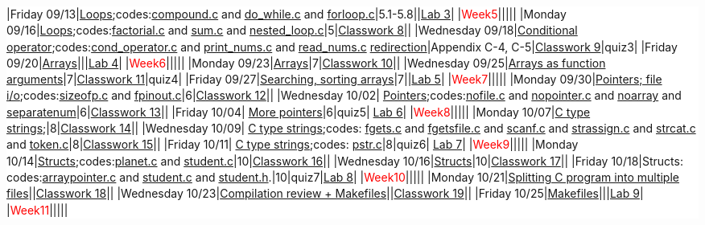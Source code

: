 |Friday 09/13|[Loops](https://fangtian-zhong.github.io/teaching/csci112-fall-2024/lectures/ppts/CSCI112_20240913.pdf);codes:[compound.c](./programs/compound.c) and [do_while.c](./programs/do_while.c) and [forloop.c](./programs/forloop.c)|5.1-5.8||[Lab 3](https://fangtian-zhong.github.io/teaching/csci112-fall-2024/labs/lab3)|
|<span style="color:red;">Week5</span>|||||
|Monday 09/16|[Loops](https://fangtian-zhong.github.io/teaching/csci112-fall-2024/lectures/ppts/CSCI112_20240913.pdf);codes:[factorial.c](./programs/factorial.c) and [sum.c](./programs/sum.c) and [nested_loop.c](./programs/nested_loop.c)|5|[Classwork 8](https://fangtian-zhong.github.io/teaching/csci112-fall-2024/classwork/classwork8)||
|Wednesday 09/18|[Conditional operator](https://fangtian-zhong.github.io/teaching/csci112-fall-2024/lectures/ppts/CSCI112_20240918.pdf);codes:[cond_operator.c](./programs/cond_operator.c) and [print_nums.c](./programs/print_nums.c) and [read_nums.c](./programs/read_nums.c) [redirection](./lectures/tools.md#redirection)|Appendix C-4, C-5|[Classwork 9](https://fangtian-zhong.github.io/teaching/csci112-fall-2024/classwork/classwork9)|quiz3|
|Friday 09/20|[Arrays](https://fangtian-zhong.github.io/teaching/csci112-fall-2024/lectures/ppts/CSCI112_20240920.pdf)|||[Lab 4](https://fangtian-zhong.github.io/teaching/csci112-fall-2024/labs/lab4)|
|<span style="color:red;">Week6</span>|||||
|Monday 09/23|[Arrays](https://fangtian-zhong.github.io/teaching/csci112-fall-2024/lectures/ppts/CSCI112_20240923.pdf)|7|[Classwork 10](https://fangtian-zhong.github.io/teaching/csci112-fall-2024/classwork/classwork10)||
|Wednesday 09/25|[Arrays as function arguments](https://fangtian-zhong.github.io/teaching/csci112-fall-2024/lectures/ppts/CSCI112_20240925.pdf)|7|[Classwork 11](https://fangtian-zhong.github.io/teaching/csci112-fall-2024/classwork/classwork11)|quiz4|
|Friday 09/27|[Searching, sorting arrays](https://fangtian-zhong.github.io/teaching/csci112-fall-2024/lectures/ppts/CSCI112_20240927.pdf)|7||[Lab 5](https://fangtian-zhong.github.io/teaching/csci112-fall-2024/labs/lab5)|
|<span style="color:red;">Week7</span>|||||
|Monday 09/30|[Pointers; file i/o](https://fangtian-zhong.github.io/teaching/csci112-fall-2024/lectures/ppts/CSCI112_20240930.pdf);codes:[sizeofp.c](./programs/sizeofp.c) and [fpinout.c](./programs/fpinout.c)|6|[Classwork 12](https://fangtian-zhong.github.io/teaching/csci112-fall-2024/classwork/classwork12)||
|Wednesday 10/02| 	[Pointers](https://fangtian-zhong.github.io/teaching/csci112-fall-2024/lectures/ppts/CSCI112_20241002.pdf);codes:[nofile.c](./programs/nofile.c) and [nopointer.c](./programs/nullp.c) and [noarray](./programs/noarray.c) and [separatenum](./programs/separatenum.c)|6|[Classwork 13](https://fangtian-zhong.github.io/teaching/csci112-fall-2024/classwork/classwork13)||
|Friday 10/04| 	[More pointers](https://fangtian-zhong.github.io/teaching/csci112-fall-2024/lectures/ppts/CSCI112_20241004.pdf)|6|quiz5| 	[Lab 6](https://fangtian-zhong.github.io/teaching/csci112-fall-2024/labs/lab6)|
|<span style="color:red;">Week8</span>|||||
|Monday 10/07|[C type strings](https://fangtian-zhong.github.io/teaching/csci112-fall-2024/lectures/ppts/CSCI112_20241007.pdf);|8|[Classwork 14](https://fangtian-zhong.github.io/teaching/csci112-fall-2024/classwork/classwork14)||
|Wednesday 10/09| 	[C type strings](https://fangtian-zhong.github.io/teaching/csci112-fall-2024/lectures/ppts/CSCI112_20241009.pdf);codes: [fgets.c](./programs/week8/wed/fgets.c) and [fgetsfile.c](./programs/week8/wed/fgetsfile.c) and [scanf.c](./programs/week8/wed/scanf.c) and [strassign.c](./programs/week8/wed/strassign.c) and [strcat.c](./programs/week8/wed/strcat.c) and [token.c](./programs/week8/wed/token.c)|8|[Classwork 15](https://fangtian-zhong.github.io/teaching/csci112-fall-2024/classwork/classwork15)||
|Friday 10/11| 	[C type strings](https://fangtian-zhong.github.io/teaching/csci112-fall-2024/lectures/ppts/CSCI112_20241011.pdf);codes: [pstr.c](./programs/week8/fri/pstr.c)|8|quiz6| 	[Lab 7](https://fangtian-zhong.github.io/teaching/csci112-fall-2024/labs/lab7)|
|<span style="color:red;">Week9</span>|||||
|Monday 10/14|[Structs](https://fangtian-zhong.github.io/teaching/csci112-fall-2024/lectures/ppts/CSCI112_20241014.pdf);codes:[planet.c](./programs/week9/mon/planet.c) and [student.c](./programs/week9/mon/student.c)|10|[Classwork 16](https://fangtian-zhong.github.io/teaching/csci112-fall-2024/classwork/classwork16)||
|Wednesday 10/16|[Structs](https://fangtian-zhong.github.io/teaching/csci112-fall-2024/lectures/ppts/CSCI112_20241016.pdf)|10|[Classwork 17](https://fangtian-zhong.github.io/teaching/csci112-fall-2024/classwork/classwork17)||
|Friday 10/18|Structs: codes:[arraypointer.c](./programs/week9/fri/arraypointer.c) and [student.c](./programs/week9/fri/student.c) and [student.h](./programs/week9/fri/student.h).|10|quiz7|[Lab 8](https://fangtian-zhong.github.io/teaching/csci112-fall-2024/labs/lab8)|
|<span style="color:red;">Week10</span>|||||
|Monday 10/21|[Splitting C program into multiple files](https://fangtian-zhong.github.io/teaching/csci112-fall-2024/lectures/ppts/CSCI112_20241021.pdf)||[Classwork 18](https://fangtian-zhong.github.io/teaching/csci112-fall-2024/classwork/classwork18)||
|Wednesday 10/23|[Compilation review + Makefiles](https://fangtian-zhong.github.io/teaching/csci112-fall-2024/lectures/ppts/CSCI112_20241023.pdf)||[Classwork 19](https://fangtian-zhong.github.io/teaching/csci112-fall-2024/classwork/classwork19)||
|Friday 10/25|[Makefiles](https://fangtian-zhong.github.io/teaching/csci112-fall-2024/lectures/ppts/CSCI112_20241025.pdf)|||[Lab 9](https://fangtian-zhong.github.io/teaching/csci112-fall-2024/labs/lab9)|
|<span style="color:red;">Week11</span>|||||
